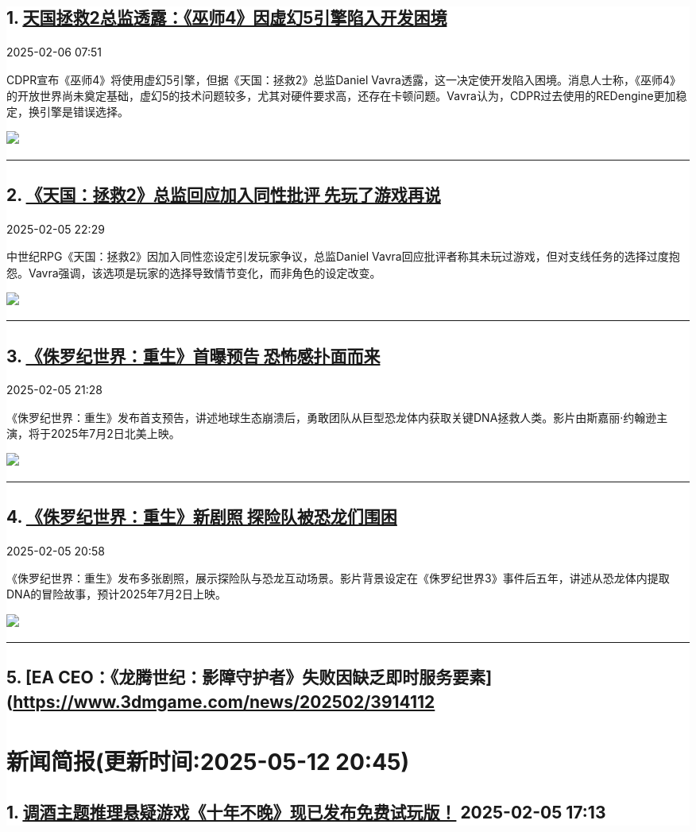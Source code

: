 ## 1. [天国拯救2总监透露：《巫师4》因虚幻5引擎陷入开发困境](https://www.3dmgame.com/news/202502/3914116.html)  
2025-02-06 07:51  

CDPR宣布《巫师4》将使用虚幻5引擎，但据《天国：拯救2》总监Daniel Vavra透露，这一决定使开发陷入困境。消息人士称，《巫师4》的开放世界尚未奠定基础，虚幻5的技术问题较多，尤其对硬件要求高，还存在卡顿问题。Vavra认为，CDPR过去使用的REDengine更加稳定，换引擎是错误选择。  

![](https://img.3dmgame.com/uploads/images/news/20250206/1738799463_107488.jpg)

---

## 2. [《天国：拯救2》总监回应加入同性批评 先玩了游戏再说](https://www.3dmgame.com/news/202502/3914115.html)  
2025-02-05 22:29  

中世纪RPG《天国：拯救2》因加入同性恋设定引发玩家争议，总监Daniel Vavra回应批评者称其未玩过游戏，但对支线任务的选择过度抱怨。Vavra强调，该选项是玩家的选择导致情节变化，而非角色的设定改变。  

![](https://img.3dmgame.com/uploads/images/news/20250205/1738765528_290089_jpg_r.jpg)

---

## 3. [《侏罗纪世界：重生》首曝预告 恐怖感扑面而来](https://www.3dmgame.com/news/202502/3914114.html)  
2025-02-05 21:28  

《侏罗纪世界：重生》发布首支预告，讲述地球生态崩溃后，勇敢团队从巨型恐龙体内获取关键DNA拯救人类。影片由斯嘉丽·约翰逊主演，将于2025年7月2日北美上映。  

![](https://img.3dmgame.com/uploads/images/news/20250206/1738812113_120392_jpg_r.jpg)

---

## 4. [《侏罗纪世界：重生》新剧照 探险队被恐龙们围困](https://www.3dmgame.com/news/202502/3914113.html)  
2025-02-05 20:58  

《侏罗纪世界：重生》发布多张剧照，展示探险队与恐龙互动场景。影片背景设定在《侏罗纪世界3》事件后五年，讲述从恐龙体内提取DNA的冒险故事，预计2025年7月2日上映。  

![](https://img.3dmgame.com/uploads/images/news/20250205/1738760185_732044.jpg)

---

## 5. [EA CEO：《龙腾世纪：影障守护者》失败因缺乏即时服务要素](https://www.3dmgame.com/news/202502/3914112
# 新闻简报(更新时间:2025-05-12 20:45)

## 1. [调酒主题推理悬疑游戏《十年不晚》现已发布免费试玩版！](https://www.3dmgame.com/news/202502/3914106.html)  2025-02-05 17:13
